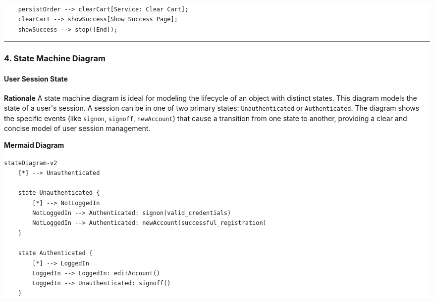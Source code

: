 ```mermaid
    persistOrder --> clearCart[Service: Clear Cart];
    clearCart --> showSuccess[Show Success Page];
    showSuccess --> stop([End]);
```

***

### 4. State Machine Diagram

#### User Session State

**Rationale**
A state machine diagram is ideal for modeling the lifecycle of an object with distinct states. This diagram models the state of a user's session. A session can be in one of two primary states: `Unauthenticated` or `Authenticated`. The diagram shows the specific events (like `signon`, `signoff`, `newAccount`) that cause a transition from one state to another, providing a clear and concise model of user session management.

**Mermaid Diagram**
```mermaid
stateDiagram-v2
    [*] --> Unauthenticated

    state Unauthenticated {
        [*] --> NotLoggedIn
        NotLoggedIn --> Authenticated: signon(valid_credentials)
        NotLoggedIn --> Authenticated: newAccount(successful_registration)
    }

    state Authenticated {
        [*] --> LoggedIn
        LoggedIn --> LoggedIn: editAccount()
        LoggedIn --> Unauthenticated: signoff()
    }
```